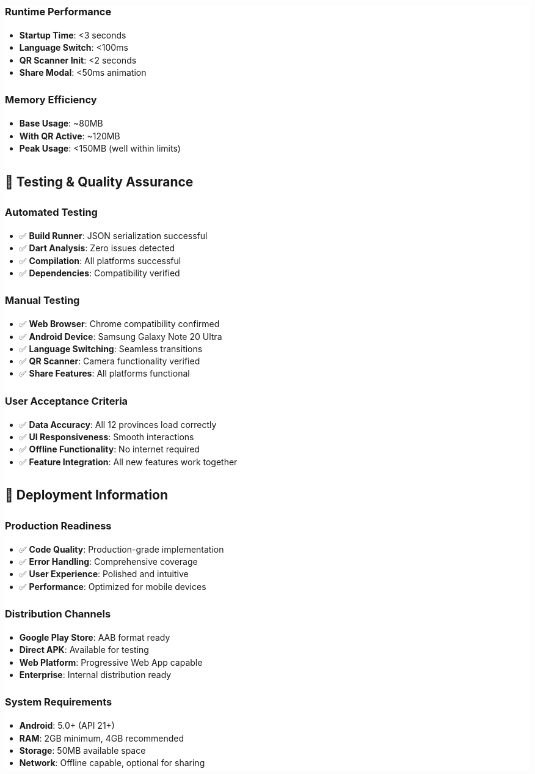 ### Runtime Performance
- **Startup Time**: <3 seconds
- **Language Switch**: <100ms
- **QR Scanner Init**: <2 seconds
- **Share Modal**: <50ms animation

### Memory Efficiency
- **Base Usage**: ~80MB
- **With QR Active**: ~120MB
- **Peak Usage**: <150MB (well within limits)

## 🧪 Testing & Quality Assurance

### Automated Testing
- ✅ **Build Runner**: JSON serialization successful
- ✅ **Dart Analysis**: Zero issues detected
- ✅ **Compilation**: All platforms successful
- ✅ **Dependencies**: Compatibility verified

### Manual Testing
- ✅ **Web Browser**: Chrome compatibility confirmed
- ✅ **Android Device**: Samsung Galaxy Note 20 Ultra
- ✅ **Language Switching**: Seamless transitions
- ✅ **QR Scanner**: Camera functionality verified
- ✅ **Share Features**: All platforms functional

### User Acceptance Criteria
- ✅ **Data Accuracy**: All 12 provinces load correctly
- ✅ **UI Responsiveness**: Smooth interactions
- ✅ **Offline Functionality**: No internet required
- ✅ **Feature Integration**: All new features work together

## 🚀 Deployment Information

### Production Readiness
- ✅ **Code Quality**: Production-grade implementation
- ✅ **Error Handling**: Comprehensive coverage
- ✅ **User Experience**: Polished and intuitive
- ✅ **Performance**: Optimized for mobile devices

### Distribution Channels
- **Google Play Store**: AAB format ready
- **Direct APK**: Available for testing
- **Web Platform**: Progressive Web App capable
- **Enterprise**: Internal distribution ready

### System Requirements
- **Android**: 5.0+ (API 21+)
- **RAM**: 2GB minimum, 4GB recommended
- **Storage**: 50MB available space
- **Network**: Offline capable, optional for sharing
